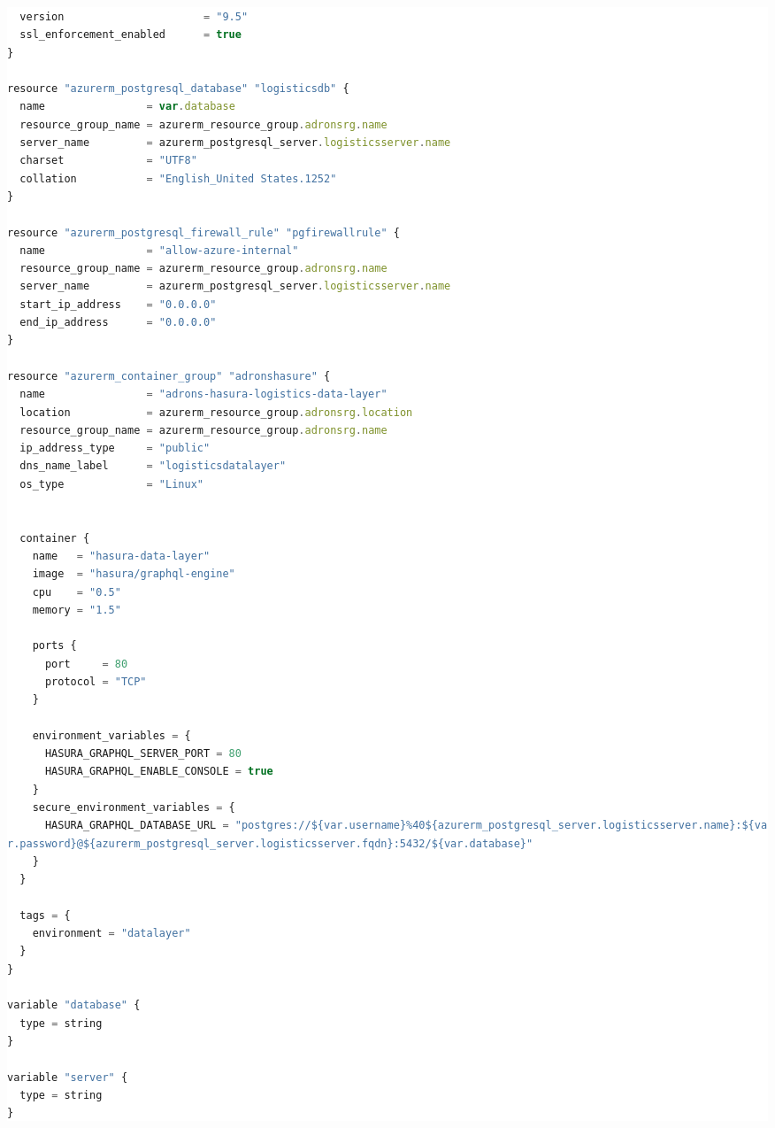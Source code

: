 ```javascript
  version                      = "9.5"
  ssl_enforcement_enabled      = true
}

resource "azurerm_postgresql_database" "logisticsdb" {
  name                = var.database
  resource_group_name = azurerm_resource_group.adronsrg.name
  server_name         = azurerm_postgresql_server.logisticsserver.name
  charset             = "UTF8"
  collation           = "English_United States.1252"
}

resource "azurerm_postgresql_firewall_rule" "pgfirewallrule" {
  name                = "allow-azure-internal"
  resource_group_name = azurerm_resource_group.adronsrg.name
  server_name         = azurerm_postgresql_server.logisticsserver.name
  start_ip_address    = "0.0.0.0"
  end_ip_address      = "0.0.0.0"
}

resource "azurerm_container_group" "adronshasure" {
  name                = "adrons-hasura-logistics-data-layer"
  location            = azurerm_resource_group.adronsrg.location
  resource_group_name = azurerm_resource_group.adronsrg.name
  ip_address_type     = "public"
  dns_name_label      = "logisticsdatalayer"
  os_type             = "Linux"


  container {
    name   = "hasura-data-layer"
    image  = "hasura/graphql-engine"
    cpu    = "0.5"
    memory = "1.5"

    ports {
      port     = 80
      protocol = "TCP"
    }

    environment_variables = {
      HASURA_GRAPHQL_SERVER_PORT = 80
      HASURA_GRAPHQL_ENABLE_CONSOLE = true
    }
    secure_environment_variables = {
      HASURA_GRAPHQL_DATABASE_URL = "postgres://${var.username}%40${azurerm_postgresql_server.logisticsserver.name}:${var.password}@${azurerm_postgresql_server.logisticsserver.fqdn}:5432/${var.database}"
    }
  }

  tags = {
    environment = "datalayer"
  }
}

variable "database" {
  type = string
}

variable "server" {
  type = string
}
```